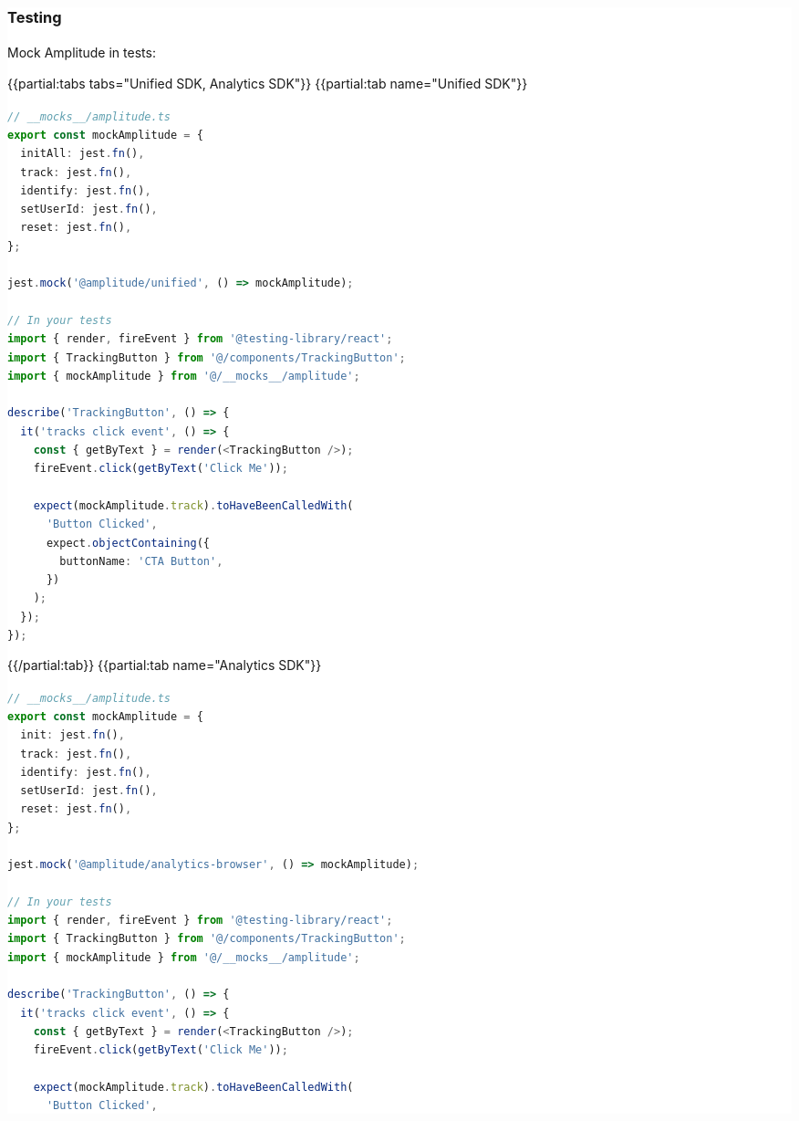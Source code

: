 ### Testing

Mock Amplitude in tests:

{{partial:tabs tabs="Unified SDK, Analytics SDK"}}
{{partial:tab name="Unified SDK"}}

```typescript
// __mocks__/amplitude.ts
export const mockAmplitude = {
  initAll: jest.fn(),
  track: jest.fn(),
  identify: jest.fn(),
  setUserId: jest.fn(),
  reset: jest.fn(),
};

jest.mock('@amplitude/unified', () => mockAmplitude);

// In your tests
import { render, fireEvent } from '@testing-library/react';
import { TrackingButton } from '@/components/TrackingButton';
import { mockAmplitude } from '@/__mocks__/amplitude';

describe('TrackingButton', () => {
  it('tracks click event', () => {
    const { getByText } = render(<TrackingButton />);
    fireEvent.click(getByText('Click Me'));

    expect(mockAmplitude.track).toHaveBeenCalledWith(
      'Button Clicked',
      expect.objectContaining({
        buttonName: 'CTA Button',
      })
    );
  });
});
```

{{/partial:tab}}
{{partial:tab name="Analytics SDK"}}

```typescript
// __mocks__/amplitude.ts
export const mockAmplitude = {
  init: jest.fn(),
  track: jest.fn(),
  identify: jest.fn(),
  setUserId: jest.fn(),
  reset: jest.fn(),
};

jest.mock('@amplitude/analytics-browser', () => mockAmplitude);

// In your tests
import { render, fireEvent } from '@testing-library/react';
import { TrackingButton } from '@/components/TrackingButton';
import { mockAmplitude } from '@/__mocks__/amplitude';

describe('TrackingButton', () => {
  it('tracks click event', () => {
    const { getByText } = render(<TrackingButton />);
    fireEvent.click(getByText('Click Me'));

    expect(mockAmplitude.track).toHaveBeenCalledWith(
      'Button Clicked',
```